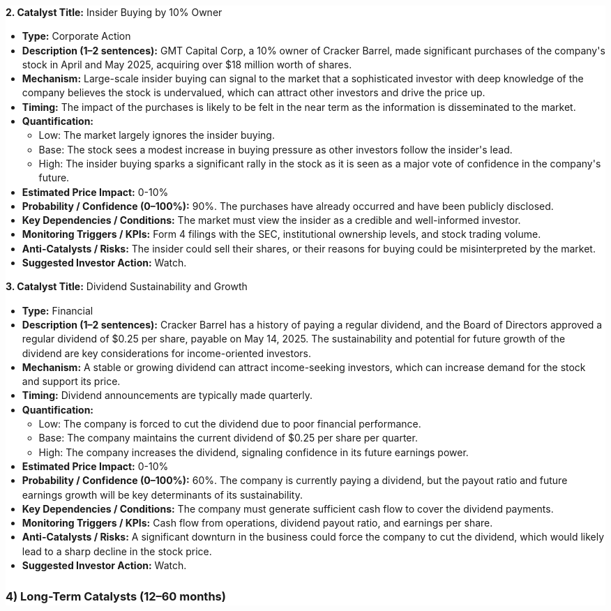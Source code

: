 **2. Catalyst Title:** Insider Buying by 10% Owner
*   **Type:** Corporate Action
*   **Description (1–2 sentences):** GMT Capital Corp, a 10% owner of Cracker Barrel, made significant purchases of the company's stock in April and May 2025, acquiring over $18 million worth of shares.
*   **Mechanism:** Large-scale insider buying can signal to the market that a sophisticated investor with deep knowledge of the company believes the stock is undervalued, which can attract other investors and drive the price up.
*   **Timing:** The impact of the purchases is likely to be felt in the near term as the information is disseminated to the market.
*   **Quantification:**
    *   Low: The market largely ignores the insider buying.
    *   Base: The stock sees a modest increase in buying pressure as other investors follow the insider's lead.
    *   High: The insider buying sparks a significant rally in the stock as it is seen as a major vote of confidence in the company's future.
*   **Estimated Price Impact:** 0-10%
*   **Probability / Confidence (0–100%):** 90%. The purchases have already occurred and have been publicly disclosed.
*   **Key Dependencies / Conditions:** The market must view the insider as a credible and well-informed investor.
*   **Monitoring Triggers / KPIs:** Form 4 filings with the SEC, institutional ownership levels, and stock trading volume.
*   **Anti-Catalysts / Risks:** The insider could sell their shares, or their reasons for buying could be misinterpreted by the market.
*   **Suggested Investor Action:** Watch.

**3. Catalyst Title:** Dividend Sustainability and Growth
*   **Type:** Financial
*   **Description (1–2 sentences):** Cracker Barrel has a history of paying a regular dividend, and the Board of Directors approved a regular dividend of $0.25 per share, payable on May 14, 2025. The sustainability and potential for future growth of the dividend are key considerations for income-oriented investors.
*   **Mechanism:** A stable or growing dividend can attract income-seeking investors, which can increase demand for the stock and support its price.
*   **Timing:** Dividend announcements are typically made quarterly.
*   **Quantification:**
    *   Low: The company is forced to cut the dividend due to poor financial performance.
    *   Base: The company maintains the current dividend of $0.25 per share per quarter.
    *   High: The company increases the dividend, signaling confidence in its future earnings power.
*   **Estimated Price Impact:** 0-10%
*   **Probability / Confidence (0–100%):** 60%. The company is currently paying a dividend, but the payout ratio and future earnings growth will be key determinants of its sustainability.
*   **Key Dependencies / Conditions:** The company must generate sufficient cash flow to cover the dividend payments.
*   **Monitoring Triggers / KPIs:** Cash flow from operations, dividend payout ratio, and earnings per share.
*   **Anti-Catalysts / Risks:** A significant downturn in the business could force the company to cut the dividend, which would likely lead to a sharp decline in the stock price.
*   **Suggested Investor Action:** Watch.

### **4) Long-Term Catalysts (12–60 months)**
